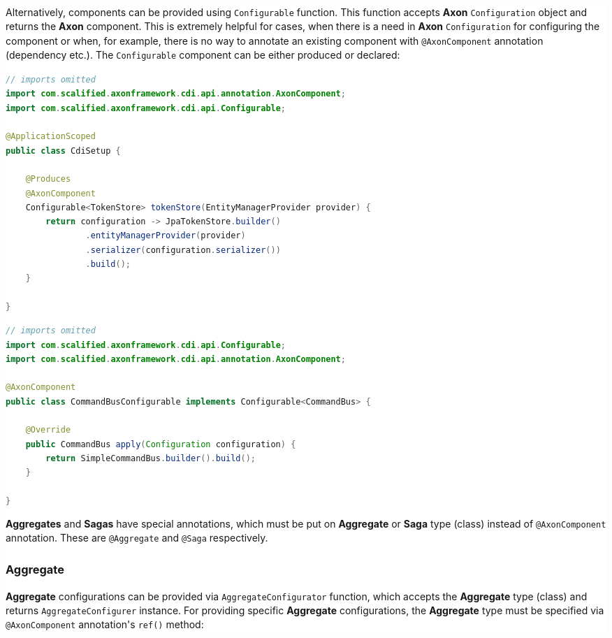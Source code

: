 Alternatively, components can be provided using `Configurable` function. This function accepts **Axon** `Configuration` 
object and returns the **Axon** component. This is extremely helpful for cases, when there is a need in **Axon** 
`Configuration` for configuring the component or when, for example, there is no way to annotate an existing component 
with `@AxonComponent` annotation (dependency etc.). The `Configurable` component can be either produced or declared:

```java
// imports omitted
import com.scalified.axonframework.cdi.api.annotation.AxonComponent;
import com.scalified.axonframework.cdi.api.Configurable;

@ApplicationScoped
public class CdiSetup {
    
    @Produces
    @AxonComponent
    Configurable<TokenStore> tokenStore(EntityManagerProvider provider) {
        return configuration -> JpaTokenStore.builder()
                .entityManagerProvider(provider)
                .serializer(configuration.serializer())
                .build();
    }

}
```

```java
// imports omitted
import com.scalified.axonframework.cdi.api.Configurable;
import com.scalified.axonframework.cdi.api.annotation.AxonComponent;

@AxonComponent
public class CommandBusConfigurable implements Configurable<CommandBus> {

    @Override
    public CommandBus apply(Configuration configuration) {
        return SimpleCommandBus.builder().build();
    }

}
``` 

**Aggregates** and **Sagas** have special annotations, which must be put on **Aggregate** or **Saga** type (class) 
instead of `@AxonComponent` annotation. These are `@Aggregate` and `@Saga` respectively.

### Aggregate

**Aggregate** configurations can be provided via `AggregateConfigurator` function, which accepts the **Aggregate** 
type (class) and returns `AggregateConfigurer` instance. For providing specific **Aggregate** configurations, the 
**Aggregate** type must be specified via `@AxonComponent` annotation's `ref()` method:
